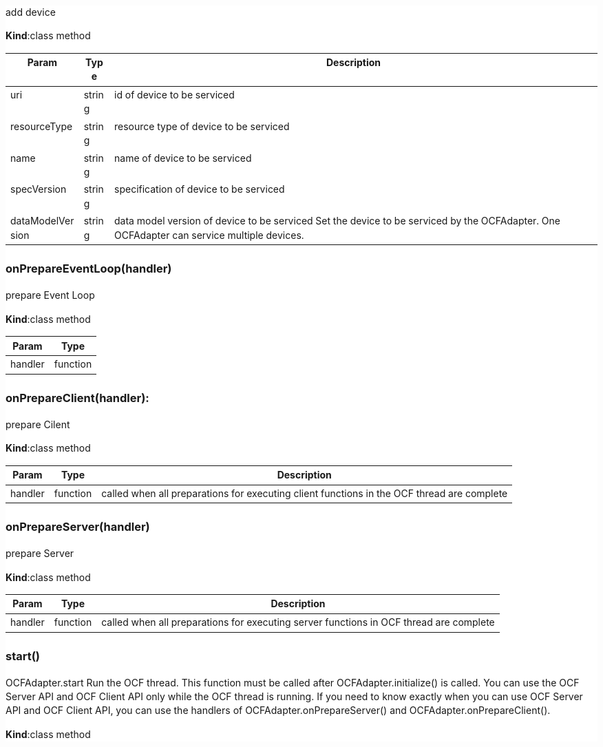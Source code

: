 add device

**Kind**:class method

|Param|Type|Description|
|------|---|---|
|uri|string|id of device to be serviced|
|resourceType|string|resource type of device to be serviced|
|name|string|name of device to be serviced|
|specVersion|string|specification of device to be serviced|
|dataModelVersion|string|data model version of device to be serviced Set the device to be serviced by the OCFAdapter. One OCFAdapter can service multiple devices.|

### onPrepareEventLoop(handler)

prepare Event Loop

**Kind**:class method

|Param|Type|
|------|---|
|handler|function|

###  onPrepareClient(handler):

prepare Cilent

**Kind**:class method

|Param|Type|Description|
|------|---|---|
|handler|function|called when all preparations for executing client functions in the OCF thread are complete|

### onPrepareServer(handler)

prepare Server

**Kind**:class method

|Param|Type|Description|
|------|---|---|
|handler|function|called when all preparations for executing server functions in OCF thread are complete|

### start()

OCFAdapter.start Run the OCF thread. This function must be called after OCFAdapter.initialize() is called. You can use the OCF Server API and OCF Client API only while the OCF thread is running. If you need to know exactly when you can use OCF Server API and OCF Client API, you can use the handlers of OCFAdapter.onPrepareServer() and OCFAdapter.onPrepareClient().

**Kind**:class method
